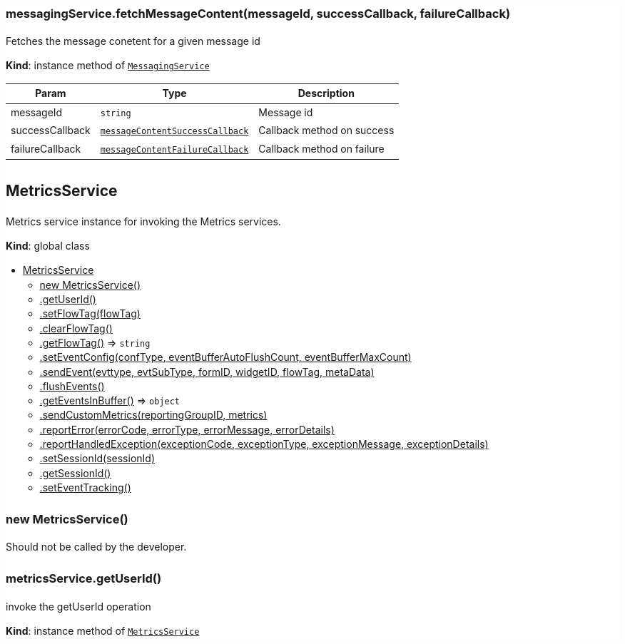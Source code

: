 <a name="MessagingService+fetchMessageContent"></a>

### messagingService.fetchMessageContent(messageId, successCallback, failureCallback)
Fetches the message conetent for a given message id

**Kind**: instance method of <code>[MessagingService](#MessagingService)</code>  

| Param | Type | Description |
| --- | --- | --- |
| messageId | <code>string</code> | Message id |
| successCallback | <code>[messageContentSuccessCallback](#messageContentSuccessCallback)</code> | Callback method on success |
| failureCallback | <code>[messageContentFailureCallback](#messageContentFailureCallback)</code> | Callback method on failure |

<a name="MetricsService"></a>

## MetricsService
Metrics service instance for invoking the Metrics services.

**Kind**: global class  

* [MetricsService](#MetricsService)
    * [new MetricsService()](#new_MetricsService_new)
    * [.getUserId()](#MetricsService+getUserId)
    * [.setFlowTag(flowTag)](#MetricsService+setFlowTag)
    * [.clearFlowTag()](#MetricsService+clearFlowTag)
    * [.getFlowTag()](#MetricsService+getFlowTag) ⇒ <code>string</code>
    * [.setEventConfig(confType, eventBufferAutoFlushCount, eventBufferMaxCount)](#MetricsService+setEventConfig)
    * [.sendEvent(evttype, evtSubType, formID, widgetID, flowTag, metaData)](#MetricsService+sendEvent)
    * [.flushEvents()](#MetricsService+flushEvents)
    * [.getEventsInBuffer()](#MetricsService+getEventsInBuffer) ⇒ <code>object</code>
    * [.sendCustomMetrics(reportingGroupID, metrics)](#MetricsService+sendCustomMetrics)
    * [.reportError(errorCode, errorType, errorMessage, errorDetails)](#MetricsService+reportError)
    * [.reportHandledException(exceptionCode, exceptionType, exceptionMessage, exceptionDetails)](#MetricsService+reportHandledException)
    * [.setSessionId(sessionId)](#MetricsService+setSessionId)
    * [.getSessionId()](#MetricsService+getSessionId)
    * [.setEventTracking()](#MetricsService+setEventTracking)

<a name="new_MetricsService_new"></a>

### new MetricsService()
Should not be called by the developer.

<a name="MetricsService+getUserId"></a>

### metricsService.getUserId()
invoke the getUserId operation

**Kind**: instance method of <code>[MetricsService](#MetricsService)</code>  
<a name="MetricsService+setFlowTag"></a>
